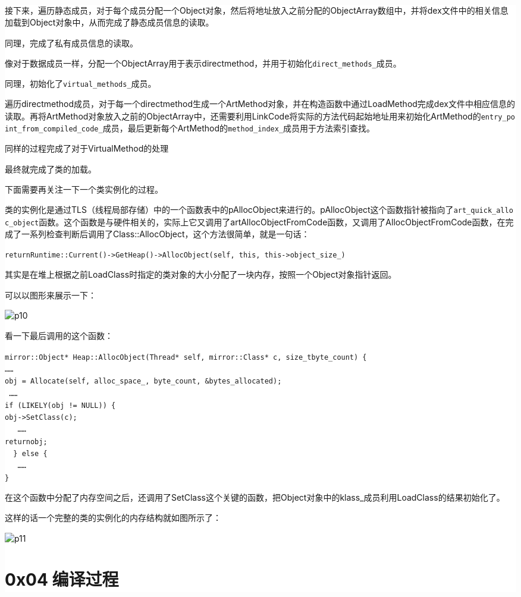 接下来，遍历静态成员，对于每个成员分配一个Object对象，然后将地址放入之前分配的ObjectArray数组中，并将dex文件中的相关信息加载到Object对象中，从而完成了静态成员信息的读取。

同理，完成了私有成员信息的读取。

像对于数据成员一样，分配一个ObjectArray用于表示directmethod，并用于初始化`direct_methods_`成员。

同理，初始化了`virtual_methods_`成员。

遍历directmethod成员，对于每一个directmethod生成一个ArtMethod对象，并在构造函数中通过LoadMethod完成dex文件中相应信息的读取。再将ArtMethod对象放入之前的ObjectArray中，还需要利用LinkCode将实际的方法代码起始地址用来初始化ArtMethod的`entry_point_from_compiled_code_`成员，最后更新每个ArtMethod的`method_index_`成员用于方法索引查找。

同样的过程完成了对于VirtualMethod的处理

最终就完成了类的加载。

下面需要再关注一下一个类实例化的过程。

类的实例化是通过TLS（线程局部存储）中的一个函数表中的pAllocObject来进行的。pAllocObject这个函数指针被指向了`art_quick_alloc_object`函数。这个函数是与硬件相关的，实际上它又调用了artAllocObjectFromCode函数，又调用了AllocObjectFromCode函数，在完成了一系列检查判断后调用了Class::AllocObject，这个方法很简单，就是一句话：

```
returnRuntime::Current()->GetHeap()->AllocObject(self, this, this->object_size_)

```

其实是在堆上根据之前LoadClass时指定的类对象的大小分配了一块内存，按照一个Object对象指针返回。

可以以图形来展示一下：

![p10](http://drops.javaweb.org/uploads/images/8e97a20d733210729b67a0505a1925ac659ac75b.jpg)

看一下最后调用的这个函数：

```
mirror::Object* Heap::AllocObject(Thread* self, mirror::Class* c, size_tbyte_count) {
……
obj = Allocate(self, alloc_space_, byte_count, &bytes_allocated);
 ……
if (LIKELY(obj != NULL)) {
obj->SetClass(c);
   ……
returnobj;
  } else {
   ……
}

```

在这个函数中分配了内存空间之后，还调用了SetClass这个关键的函数，把Object对象中的klass_成员利用LoadClass的结果初始化了。

这样的话一个完整的类的实例化的内存结构就如图所示了：

![p11](http://drops.javaweb.org/uploads/images/f7ac62b213d86bdc4d73fac399f8046601db6e53.jpg)

0x04 编译过程
=========
